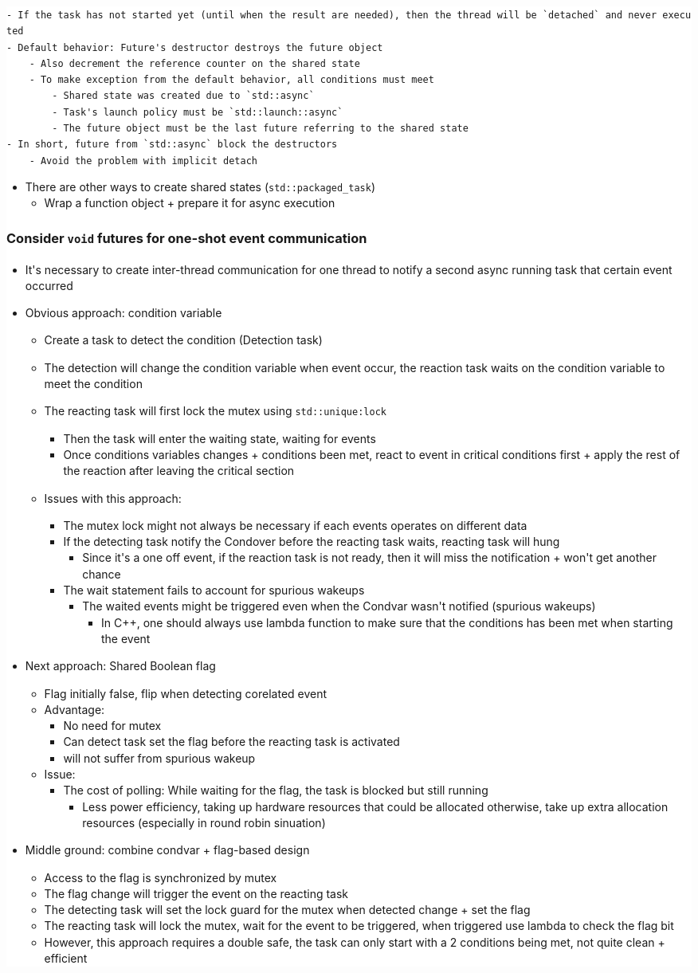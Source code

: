 	- If the task has not started yet (until when the result are needed), then the thread will be `detached` and never executed
	- Default behavior: Future's destructor destroys the future object
		- Also decrement the reference counter on the shared state
		- To make exception from the default behavior, all conditions must meet
			- Shared state was created due to `std::async`
			- Task's launch policy must be `std::launch::async`
			- The future object must be the last future referring to the shared state
	- In short, future from `std::async` block the destructors
		- Avoid the problem with implicit detach
- There are other ways to create shared states (`std::packaged_task`)
	- Wrap a function object + prepare it for async execution

### Consider `void` futures for one-shot event communication

- It's necessary to create inter-thread communication for one thread to notify a second async running task that certain event occurred

- Obvious approach: condition variable
  - Create a task to detect the condition (Detection task)
  - The detection will change the condition variable when event occur, the reaction task waits on the condition variable to meet the condition

  - The reacting task will first lock the mutex using `std::unique:lock` 
  	- Then the task will enter the waiting state, waiting for events
  	- Once conditions variables changes + conditions been met, react to event in critical conditions first + apply the rest of the reaction after leaving the critical section
  - Issues with this approach:
  	- The mutex lock might not always be necessary if each events operates on different data
  	- If the detecting task notify the Condover before the reacting task waits, reacting task will hung
  		- Since it's a one off event, if the reaction task is not ready, then it will miss the notification + won't get another chance
  	- The wait statement fails to account for spurious wakeups
  		- The waited events might be triggered even when the Condvar wasn't notified (spurious wakeups)
  			- In C++, one should always use lambda function to make sure that the conditions has been met when starting the event

- Next approach: Shared Boolean flag

	- Flag initially false, flip when detecting corelated event
	- Advantage:
		- No need for mutex
		- Can detect task set the flag before the reacting task is activated
		- will not suffer from spurious wakeup
	- Issue:
		- The cost of polling: While waiting for the flag, the task is blocked but still running
			- Less power efficiency, taking up hardware resources that could be allocated otherwise, take up extra allocation resources (especially in round robin sinuation)

- Middle ground: combine condvar + flag-based design

	- Access to the flag is synchronized by mutex
	- The flag change will trigger the event on the reacting task
	- The detecting task will set the lock guard for the mutex when detected change + set the flag
	- The reacting task will lock the mutex, wait for the event to be triggered, when triggered use lambda to check the flag bit
	- However, this approach requires a double safe, the task can only start with a 2 conditions being met, not quite clean + efficient
